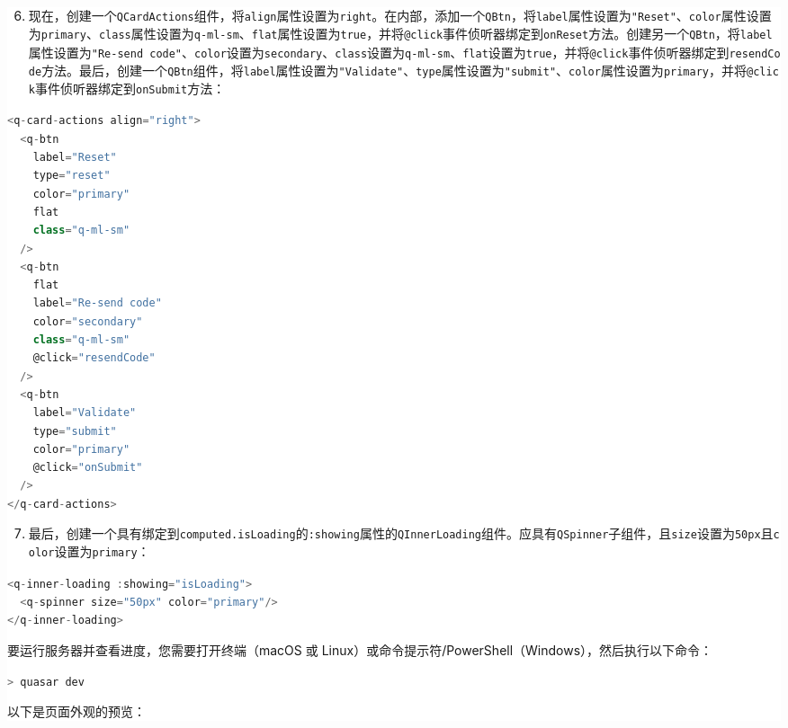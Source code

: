 6.  现在，创建一个`QCardActions`组件，将`align`属性设置为`right`。在内部，添加一个`QBtn`，将`label`属性设置为`"Reset"`、`color`属性设置为`primary`、`class`属性设置为`q-ml-sm`、`flat`属性设置为`true`，并将`@click`事件侦听器绑定到`onReset`方法。创建另一个`QBtn`，将`label`属性设置为`"Re-send code"`、`color`设置为`secondary`、`class`设置为`q-ml-sm`、`flat`设置为`true`，并将`@click`事件侦听器绑定到`resendCode`方法。最后，创建一个`QBtn`组件，将`label`属性设置为`"Validate"`、`type`属性设置为`"submit"`、`color`属性设置为`primary`，并将`@click`事件侦听器绑定到`onSubmit`方法：

```js
<q-card-actions align="right">
  <q-btn
    label="Reset"
    type="reset"
    color="primary"
    flat
    class="q-ml-sm"
  />
  <q-btn
    flat
    label="Re-send code"
    color="secondary"
    class="q-ml-sm"
    @click="resendCode"
  />
  <q-btn
    label="Validate"
    type="submit"
    color="primary"
    @click="onSubmit"
  />
</q-card-actions>
```

7.  最后，创建一个具有绑定到`computed.isLoading`的`:showing`属性的`QInnerLoading`组件。应具有`QSpinner`子组件，且`size`设置为`50px`且`color`设置为`primary`：

```js
<q-inner-loading :showing="isLoading">
  <q-spinner size="50px" color="primary"/>
</q-inner-loading>
```

要运行服务器并查看进度，您需要打开终端（macOS 或 Linux）或命令提示符/PowerShell（Windows），然后执行以下命令：

```js
> quasar dev 
```

以下是页面外观的预览：
